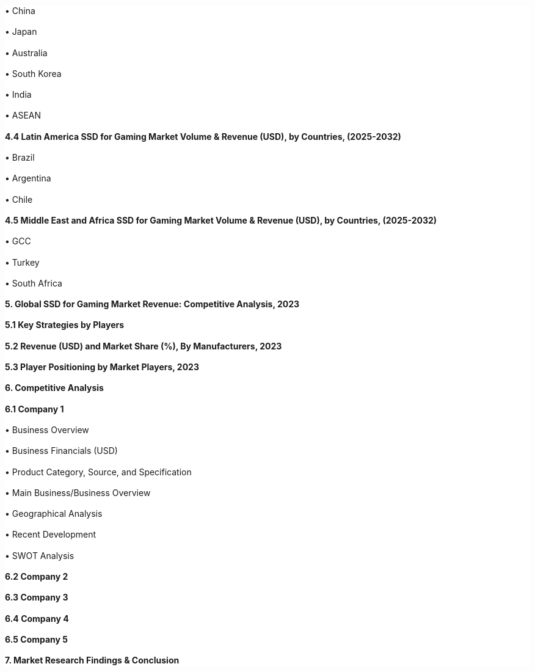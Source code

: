 • China

• Japan

• Australia

• South Korea

• India

• ASEAN

<strong>4.4 Latin America SSD for Gaming Market Volume &amp; Revenue (USD), by Countries, (2025-2032)</strong>

• Brazil

• Argentina

• Chile

<strong>4.5 Middle East and Africa SSD for Gaming Market Volume &amp; Revenue (USD), by Countries, (2025-2032)</strong>

• GCC

• Turkey

• South Africa

<strong>5. Global SSD for Gaming Market Revenue: Competitive Analysis, 2023</strong>

<strong>5.1 Key Strategies by Players</strong>

<strong>5.2 Revenue (USD) and Market Share (%), By Manufacturers, 2023</strong>

<strong>5.3 Player Positioning by Market Players, 2023</strong>

<strong>6. Competitive Analysis</strong>

<strong>6.1 Company 1</strong>

• Business Overview

• Business Financials (USD)

• Product Category, Source, and Specification

• Main Business/Business Overview

• Geographical Analysis

• Recent Development

• SWOT Analysis

<strong>6.2 Company 2</strong>

<strong>6.3 Company 3</strong>

<strong>6.4 Company 4</strong>

<strong>6.5 Company 5</strong>

<strong>7. Market Research Findings &amp; Conclusion</strong>
